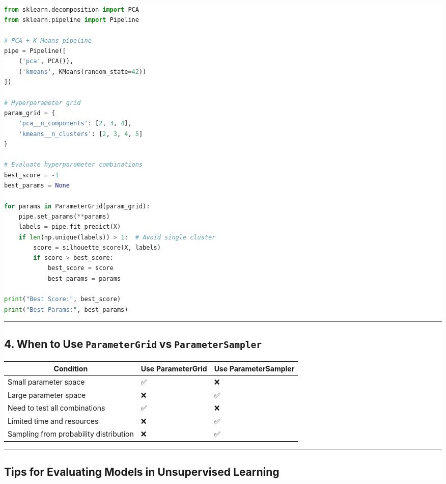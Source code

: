 ```python
from sklearn.decomposition import PCA
from sklearn.pipeline import Pipeline

# PCA + K-Means pipeline
pipe = Pipeline([
    ('pca', PCA()),
    ('kmeans', KMeans(random_state=42))
])

# Hyperparameter grid
param_grid = {
    'pca__n_components': [2, 3, 4],
    'kmeans__n_clusters': [2, 3, 4, 5]
}

# Evaluate hyperparameter combinations
best_score = -1
best_params = None

for params in ParameterGrid(param_grid):
    pipe.set_params(**params)
    labels = pipe.fit_predict(X)
    if len(np.unique(labels)) > 1:  # Avoid single cluster
        score = silhouette_score(X, labels)
        if score > best_score:
            best_score = score
            best_params = params

print("Best Score:", best_score)
print("Best Params:", best_params)
```

---

## 4. When to Use `ParameterGrid` vs `ParameterSampler`

| **Condition**                      | **Use ParameterGrid**            | **Use ParameterSampler**          |
|------------------------------------|----------------------------------|-----------------------------------|
| Small parameter space              | ✅                                | ❌                                 |
| Large parameter space              | ❌                                | ✅                                 |
| Need to test all combinations      | ✅                                | ❌                                 |
| Limited time and resources         | ❌                                | ✅                                 |
| Sampling from probability distribution | ❌                            | ✅                                 |

---

## Tips for Evaluating Models in Unsupervised Learning
